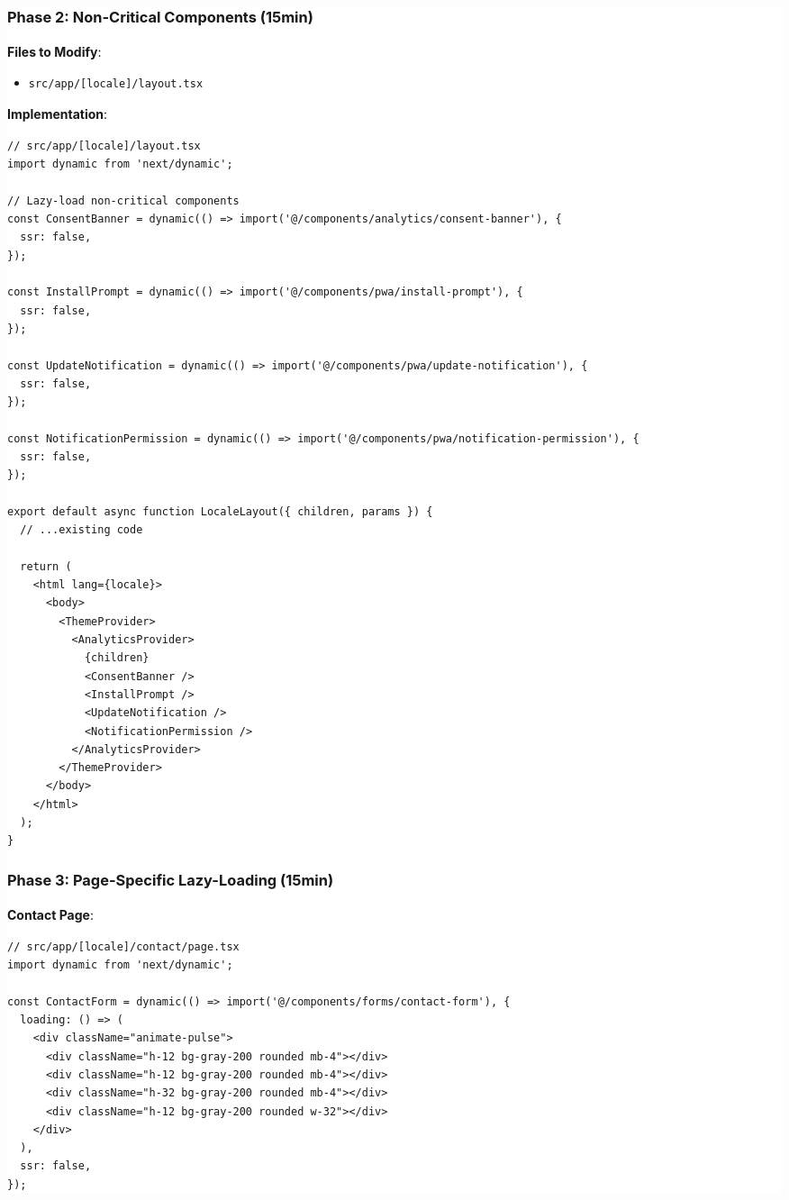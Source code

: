 ### Phase 2: Non-Critical Components (15min)
**Files to Modify**:
- `src/app/[locale]/layout.tsx`

**Implementation**:
```tsx
// src/app/[locale]/layout.tsx
import dynamic from 'next/dynamic';

// Lazy-load non-critical components
const ConsentBanner = dynamic(() => import('@/components/analytics/consent-banner'), {
  ssr: false,
});

const InstallPrompt = dynamic(() => import('@/components/pwa/install-prompt'), {
  ssr: false,
});

const UpdateNotification = dynamic(() => import('@/components/pwa/update-notification'), {
  ssr: false,
});

const NotificationPermission = dynamic(() => import('@/components/pwa/notification-permission'), {
  ssr: false,
});

export default async function LocaleLayout({ children, params }) {
  // ...existing code

  return (
    <html lang={locale}>
      <body>
        <ThemeProvider>
          <AnalyticsProvider>
            {children}
            <ConsentBanner />
            <InstallPrompt />
            <UpdateNotification />
            <NotificationPermission />
          </AnalyticsProvider>
        </ThemeProvider>
      </body>
    </html>
  );
}
```

### Phase 3: Page-Specific Lazy-Loading (15min)
**Contact Page**:
```tsx
// src/app/[locale]/contact/page.tsx
import dynamic from 'next/dynamic';

const ContactForm = dynamic(() => import('@/components/forms/contact-form'), {
  loading: () => (
    <div className="animate-pulse">
      <div className="h-12 bg-gray-200 rounded mb-4"></div>
      <div className="h-12 bg-gray-200 rounded mb-4"></div>
      <div className="h-32 bg-gray-200 rounded mb-4"></div>
      <div className="h-12 bg-gray-200 rounded w-32"></div>
    </div>
  ),
  ssr: false,
});
```